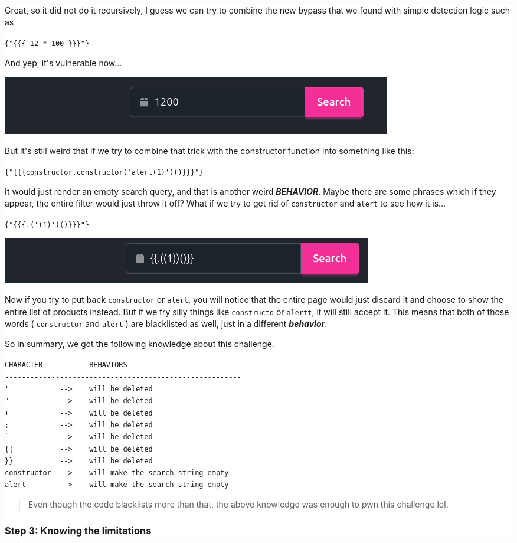 Great, so it did not do it recursively, I guess we can try to combine the new bypass that we found with simple detection logic such as
```
{"{{{ 12 * 100 }}}"}
```
And yep, it's vulnerable now...

![alt text](./.imgs/image-4.png)

But it's still weird that if we try to combine that trick with the constructor function into something like this:
```
{"{{{constructor.constructor('alert(1)')()}}}"}
```
It would just render an empty search query, and that is another weird ***BEHAVIOR***. Maybe there are some phrases which if they appear, the entire filter would just throw it off? What if we try to get rid of `constructor` and `alert` to see how it is...
```
{"{{{.('(1)')()}}}"}
```
![alt text](./.imgs/image-5.png)

Now if you try to put back `constructor` or `alert`, you will notice that the entire page would just discard it and choose to show the entire list of products instead. But if we try silly things like `constructo` or `alertt`, it will still accept it. This means that both of those words ( `constructor` and `alert` ) are blacklisted as well, just in a different ***behavior***.

So in summary, we got the following knowledge about this challenge.
```
CHARACTER           BEHAVIORS
--------------------------------------------------------
'            -->    will be deleted
"            -->    will be deleted
+            -->    will be deleted
;            -->    will be deleted
`            -->    will be deleted
{{           -->    will be deleted
}}           -->    will be deleted
constructor  -->    will make the search string empty
alert        -->    will make the search string empty  
```
> Even though the code blacklists more than that, the above knowledge was enough to pwn this challenge lol.

### Step 3: Knowing the limitations
